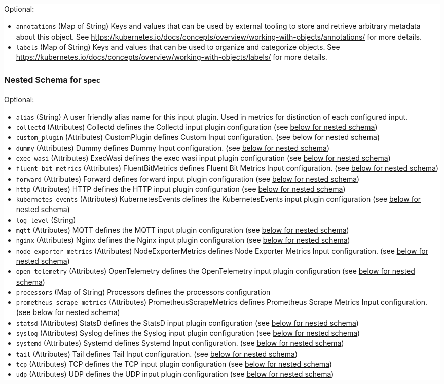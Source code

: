 Optional:

- `annotations` (Map of String) Keys and values that can be used by external tooling to store and retrieve arbitrary metadata about this object. See https://kubernetes.io/docs/concepts/overview/working-with-objects/annotations/ for more details.
- `labels` (Map of String) Keys and values that can be used to organize and categorize objects. See https://kubernetes.io/docs/concepts/overview/working-with-objects/labels/ for more details.


<a id="nestedatt--spec"></a>
### Nested Schema for `spec`

Optional:

- `alias` (String) A user friendly alias name for this input plugin. Used in metrics for distinction of each configured input.
- `collectd` (Attributes) Collectd defines the Collectd input plugin configuration (see [below for nested schema](#nestedatt--spec--collectd))
- `custom_plugin` (Attributes) CustomPlugin defines Custom Input configuration. (see [below for nested schema](#nestedatt--spec--custom_plugin))
- `dummy` (Attributes) Dummy defines Dummy Input configuration. (see [below for nested schema](#nestedatt--spec--dummy))
- `exec_wasi` (Attributes) ExecWasi defines the exec wasi input plugin configuration (see [below for nested schema](#nestedatt--spec--exec_wasi))
- `fluent_bit_metrics` (Attributes) FluentBitMetrics defines Fluent Bit Metrics Input configuration. (see [below for nested schema](#nestedatt--spec--fluent_bit_metrics))
- `forward` (Attributes) Forward defines forward input plugin configuration (see [below for nested schema](#nestedatt--spec--forward))
- `http` (Attributes) HTTP defines the HTTP input plugin configuration (see [below for nested schema](#nestedatt--spec--http))
- `kubernetes_events` (Attributes) KubernetesEvents defines the KubernetesEvents input plugin configuration (see [below for nested schema](#nestedatt--spec--kubernetes_events))
- `log_level` (String)
- `mqtt` (Attributes) MQTT defines the MQTT input plugin configuration (see [below for nested schema](#nestedatt--spec--mqtt))
- `nginx` (Attributes) Nginx defines the Nginx input plugin configuration (see [below for nested schema](#nestedatt--spec--nginx))
- `node_exporter_metrics` (Attributes) NodeExporterMetrics defines Node Exporter Metrics Input configuration. (see [below for nested schema](#nestedatt--spec--node_exporter_metrics))
- `open_telemetry` (Attributes) OpenTelemetry defines the OpenTelemetry input plugin configuration (see [below for nested schema](#nestedatt--spec--open_telemetry))
- `processors` (Map of String) Processors defines the processors configuration
- `prometheus_scrape_metrics` (Attributes) PrometheusScrapeMetrics defines Prometheus Scrape Metrics Input configuration. (see [below for nested schema](#nestedatt--spec--prometheus_scrape_metrics))
- `statsd` (Attributes) StatsD defines the StatsD input plugin configuration (see [below for nested schema](#nestedatt--spec--statsd))
- `syslog` (Attributes) Syslog defines the Syslog input plugin configuration (see [below for nested schema](#nestedatt--spec--syslog))
- `systemd` (Attributes) Systemd defines Systemd Input configuration. (see [below for nested schema](#nestedatt--spec--systemd))
- `tail` (Attributes) Tail defines Tail Input configuration. (see [below for nested schema](#nestedatt--spec--tail))
- `tcp` (Attributes) TCP defines the TCP input plugin configuration (see [below for nested schema](#nestedatt--spec--tcp))
- `udp` (Attributes) UDP defines the UDP input plugin configuration (see [below for nested schema](#nestedatt--spec--udp))
